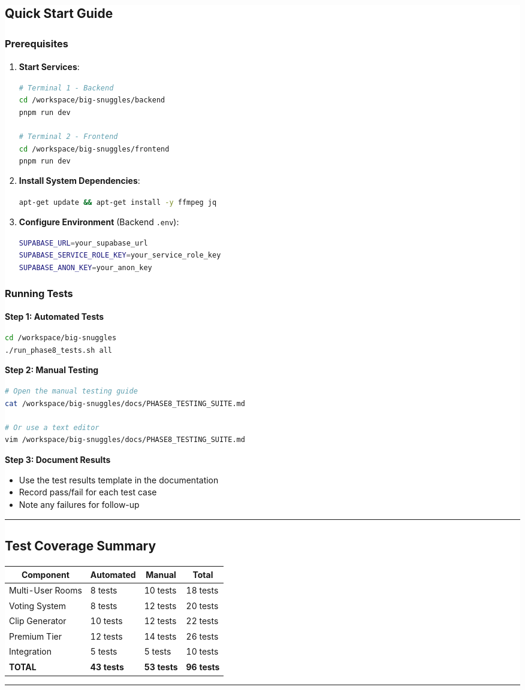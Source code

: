 
## Quick Start Guide

### Prerequisites

1. **Start Services**:
   ```bash
   # Terminal 1 - Backend
   cd /workspace/big-snuggles/backend
   pnpm run dev

   # Terminal 2 - Frontend
   cd /workspace/big-snuggles/frontend
   pnpm run dev
   ```

2. **Install System Dependencies**:
   ```bash
   apt-get update && apt-get install -y ffmpeg jq
   ```

3. **Configure Environment** (Backend `.env`):
   ```bash
   SUPABASE_URL=your_supabase_url
   SUPABASE_SERVICE_ROLE_KEY=your_service_role_key
   SUPABASE_ANON_KEY=your_anon_key
   ```

### Running Tests

**Step 1: Automated Tests**
```bash
cd /workspace/big-snuggles
./run_phase8_tests.sh all
```

**Step 2: Manual Testing**
```bash
# Open the manual testing guide
cat /workspace/big-snuggles/docs/PHASE8_TESTING_SUITE.md

# Or use a text editor
vim /workspace/big-snuggles/docs/PHASE8_TESTING_SUITE.md
```

**Step 3: Document Results**
- Use the test results template in the documentation
- Record pass/fail for each test case
- Note any failures for follow-up

---

## Test Coverage Summary

| Component | Automated | Manual | Total |
|-----------|-----------|--------|-------|
| Multi-User Rooms | 8 tests | 10 tests | 18 tests |
| Voting System | 8 tests | 12 tests | 20 tests |
| Clip Generator | 10 tests | 12 tests | 22 tests |
| Premium Tier | 12 tests | 14 tests | 26 tests |
| Integration | 5 tests | 5 tests | 10 tests |
| **TOTAL** | **43 tests** | **53 tests** | **96 tests** |

---